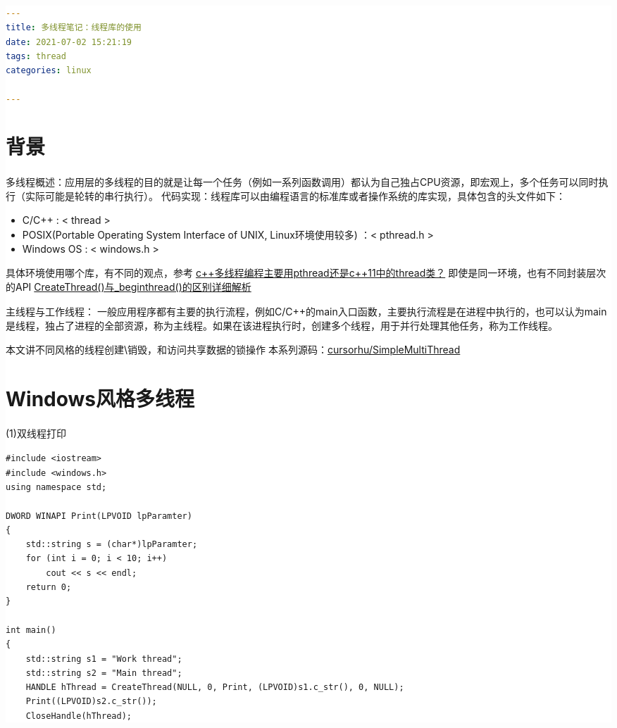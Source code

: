 ```yaml
---
title: 多线程笔记：线程库的使用
date: 2021-07-02 15:21:19
tags: thread
categories: linux

---
```


# 背景
多线程概述：应用层的多线程的目的就是让每一个任务（例如一系列函数调用）都认为自己独占CPU资源，即宏观上，多个任务可以同时执行（实际可能是轮转的串行执行）。
代码实现：线程库可以由编程语言的标准库或者操作系统的库实现，具体包含的头文件如下：

 - C/C++ : < thread >
 - POSIX(Portable Operating System Interface of UNIX, Linux环境使用较多) ：< pthread.h >
 - Windows OS : < windows.h >

具体环境使用哪个库，有不同的观点，参考
[c++多线程编程主要用pthread还是c++11中的thread类？](https://www.zhihu.com/question/36236334/answer/98422670)
即使是同一环境，也有不同封装层次的API
[CreateThread()与_beginthread()的区别详细解析](https://blog.csdn.net/qq_22642239/article/details/90445414)

主线程与工作线程：
一般应用程序都有主要的执行流程，例如C/C++的main入口函数，主要执行流程是在进程中执行的，也可以认为main是线程，独占了进程的全部资源，称为主线程。如果在该进程执行时，创建多个线程，用于并行处理其他任务，称为工作线程。

本文讲不同风格的线程创建\销毁，和访问共享数据的锁操作
本系列源码：[cursorhu/SimpleMultiThread](https://github.com/cursorhu/SimpleMultiThread)

# Windows风格多线程
(1)双线程打印

    #include <iostream>   
    #include <windows.h>   
    using namespace std;
     
    DWORD WINAPI Print(LPVOID lpParamter)
    {
        std::string s = (char*)lpParamter;
        for (int i = 0; i < 10; i++)
            cout << s << endl;
        return 0;
    }
     
    int main()
    {
        std::string s1 = "Work thread";
        std::string s2 = "Main thread";
        HANDLE hThread = CreateThread(NULL, 0, Print, (LPVOID)s1.c_str(), 0, NULL);
        Print((LPVOID)s2.c_str());
    	CloseHandle(hThread);
    	